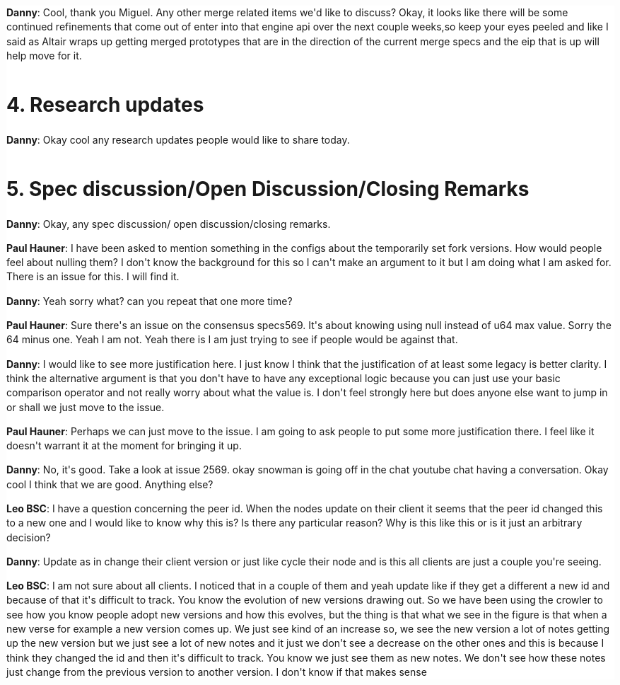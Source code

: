 **Danny**: Cool,  thank you Miguel. Any other merge related items we'd like to discuss?
Okay, it looks like there will be some continued refinements that come out of enter into that engine api over the next couple weeks,so keep your eyes peeled and like I said as Altair wraps up getting merged prototypes that are in the direction of the current merge specs and the eip that is up will help move for it.

# 4. Research updates

**Danny**: Okay cool any research updates people would like to share today. 

# 5. Spec discussion/Open Discussion/Closing Remarks

**Danny**: Okay, any spec discussion/ open discussion/closing remarks. 

**Paul Hauner**: I have been asked to mention something in the configs about the temporarily set fork versions. How would people feel about nulling them? I don't know the background for this so I can't make an argument to it but I am doing what  I am asked for. There is an issue for this. I will find it.

**Danny**: Yeah sorry what? can you repeat that one more time?

**Paul Hauner**: Sure there's an issue on the consensus specs569. It's about knowing using null instead of u64 max value. Sorry the 64 minus one. Yeah I am not. Yeah there is I am just trying to see if people would be against that.

**Danny**: I would like to see more justification here. I just know I think that the justification of at least some legacy is better clarity. I think the alternative argument is that you don't have to have any exceptional logic because you can just use your basic comparison operator and not really worry about what the value is. I don't feel strongly here but does anyone else want to jump in or shall we just move to the issue.

**Paul Hauner**: Perhaps we can just move to the issue. I am  going to ask people to put some more justification there. I feel like it doesn't warrant it at the moment for bringing it up.

**Danny**: No, it's good. Take a look at issue 2569. okay snowman is going off in the chat youtube chat having a conversation. Okay cool I think that we are good. Anything else?

**Leo BSC**: I have a question concerning the peer id. When the nodes update on their
client it seems that the peer id changed this to a new one and I would like to know why this is? Is there any particular reason? Why is this like this or is it just an arbitrary decision?

**Danny**: Update as in change their client version or just like cycle their node and is this all clients are just a couple you're seeing.

**Leo BSC**:   I am not sure about all clients. I noticed that in a couple of them and yeah update like if they get a different a new id and because of that it's difficult to track. You know the evolution of new versions drawing out. So we have been using the crowler to see how
you know people adopt new versions and how this evolves, but the thing is that what we see in the figure is that when a new verse for example a new version comes up. We just see kind of an increase so, we see the new version a lot of notes getting up the new version but we just see a lot of new notes and it just we don't see a decrease on the other ones and this is because I think they changed the id and then it's difficult to track. You know we just see them as new notes. We don't see how these notes just change from the previous version to another version. I don't know if that makes sense
